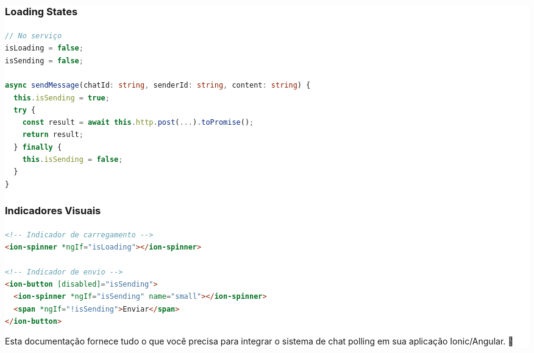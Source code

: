 ### Loading States

```typescript
// No serviço
isLoading = false;
isSending = false;

async sendMessage(chatId: string, senderId: string, content: string) {
  this.isSending = true;
  try {
    const result = await this.http.post(...).toPromise();
    return result;
  } finally {
    this.isSending = false;
  }
}
```

### Indicadores Visuais

```html
<!-- Indicador de carregamento -->
<ion-spinner *ngIf="isLoading"></ion-spinner>

<!-- Indicador de envio -->
<ion-button [disabled]="isSending">
  <ion-spinner *ngIf="isSending" name="small"></ion-spinner>
  <span *ngIf="!isSending">Enviar</span>
</ion-button>
```

Esta documentação fornece tudo o que você precisa para integrar o sistema de chat polling em sua aplicação Ionic/Angular. 🚀
